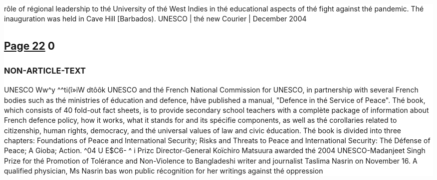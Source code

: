rôle of régional leadership to thé
University of thé West Indies in
thé educational aspects of thé
fight against thé pandemic. Thé
inauguration was held in Cave
Hill [Barbados).
UNESCO | thé new Courier | December 2004
## [Page 22](https://demo.humlab.umu.se/courier/138446eng.pdf#page=22) 0
### NON-ARTICLE-TEXT
UNESCO
Ww^y
^^ti(î»iW dtôôk
UNESCO and thé French
National Commission for
UNESCO, in partnership
with several French bodies
such as thé ministries of
éducation and defence,
hâve published a manual,
"Defence in thé Service of
Peace". Thé book, which
consists of 40 fold-out
fact sheets, is to provide
secondary school teachers
with a complète package
of information about
French defence
policy, how it
works, what
it stands for
and its spécifie
components,
as well as thé
corollaries
related to
citizenship, human rights,
democracy, and thé
universal values of law
and civic éducation. Thé
book is divided into three
chapters: Foundations of
Peace and International
Security; Risks and Threats
to Peace and International
Security: Thé Défense of
Peace; A Gioba; Action.
^04 U E$C6- ^
i Prizc
Director-General Koïchiro
Matsuura awarded thé
2004 UNESCO-Madanjeet
Singh Prize for thé
Promotion of Tolérance
and Non-Violence to
Bangladeshi writer and
journalist Taslima Nasrin
on November 16.
A qualified physician,
Ms Nasrin bas won public
récognition for her writings
against thé oppression